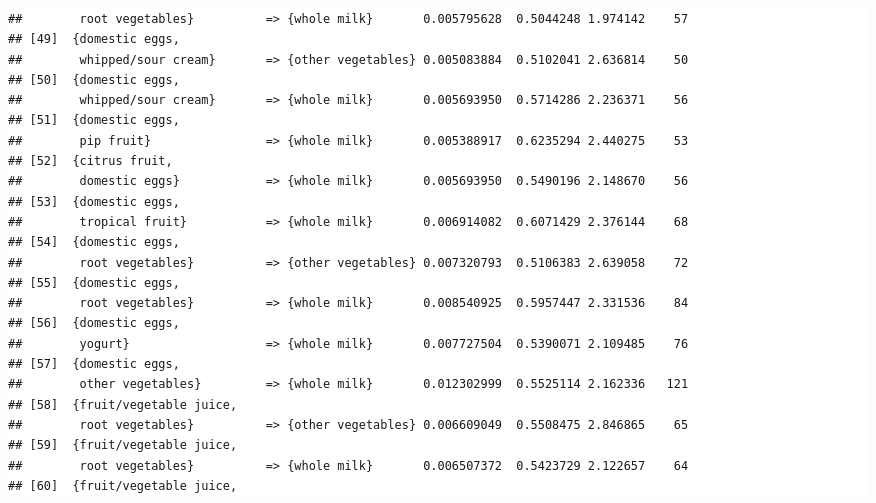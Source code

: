     ##        root vegetables}          => {whole milk}       0.005795628  0.5044248 1.974142    57
    ## [49]  {domestic eggs,                                                                       
    ##        whipped/sour cream}       => {other vegetables} 0.005083884  0.5102041 2.636814    50
    ## [50]  {domestic eggs,                                                                       
    ##        whipped/sour cream}       => {whole milk}       0.005693950  0.5714286 2.236371    56
    ## [51]  {domestic eggs,                                                                       
    ##        pip fruit}                => {whole milk}       0.005388917  0.6235294 2.440275    53
    ## [52]  {citrus fruit,                                                                        
    ##        domestic eggs}            => {whole milk}       0.005693950  0.5490196 2.148670    56
    ## [53]  {domestic eggs,                                                                       
    ##        tropical fruit}           => {whole milk}       0.006914082  0.6071429 2.376144    68
    ## [54]  {domestic eggs,                                                                       
    ##        root vegetables}          => {other vegetables} 0.007320793  0.5106383 2.639058    72
    ## [55]  {domestic eggs,                                                                       
    ##        root vegetables}          => {whole milk}       0.008540925  0.5957447 2.331536    84
    ## [56]  {domestic eggs,                                                                       
    ##        yogurt}                   => {whole milk}       0.007727504  0.5390071 2.109485    76
    ## [57]  {domestic eggs,                                                                       
    ##        other vegetables}         => {whole milk}       0.012302999  0.5525114 2.162336   121
    ## [58]  {fruit/vegetable juice,                                                               
    ##        root vegetables}          => {other vegetables} 0.006609049  0.5508475 2.846865    65
    ## [59]  {fruit/vegetable juice,                                                               
    ##        root vegetables}          => {whole milk}       0.006507372  0.5423729 2.122657    64
    ## [60]  {fruit/vegetable juice,                                                               